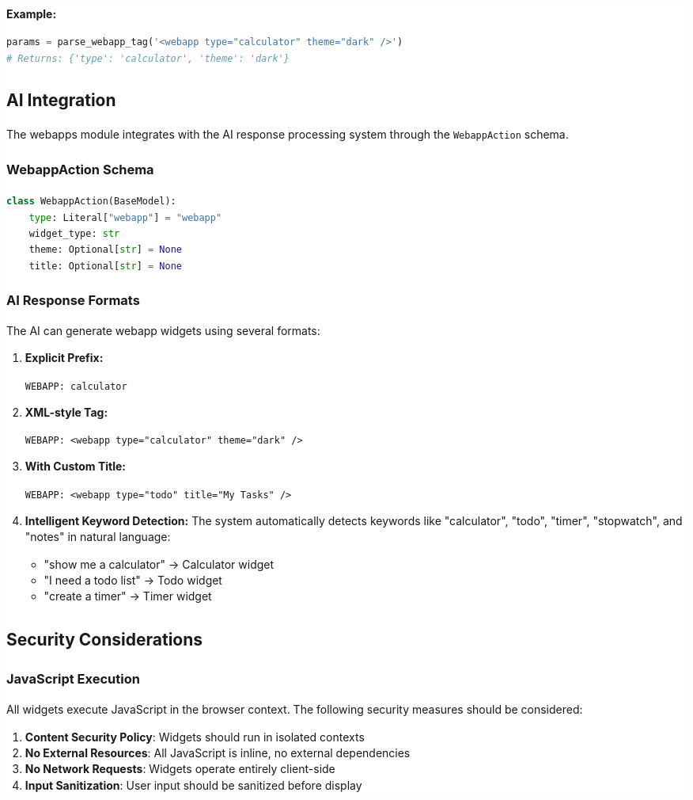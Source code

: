 **Example:**
```python
params = parse_webapp_tag('<webapp type="calculator" theme="dark" />')
# Returns: {'type': 'calculator', 'theme': 'dark'}
```

## AI Integration

The webapps module integrates with the AI response processing system through the `WebappAction` schema.

### WebappAction Schema

```python
class WebappAction(BaseModel):
    type: Literal["webapp"] = "webapp"
    widget_type: str
    theme: Optional[str] = None
    title: Optional[str] = None
```

### AI Response Formats

The AI can generate webapp widgets using several formats:

1. **Explicit Prefix:**
   ```
   WEBAPP: calculator
   ```

2. **XML-style Tag:**
   ```
   WEBAPP: <webapp type="calculator" theme="dark" />
   ```

3. **With Custom Title:**
   ```
   WEBAPP: <webapp type="todo" title="My Tasks" />
   ```

4. **Intelligent Keyword Detection:**
   The system automatically detects keywords like "calculator", "todo", "timer", "stopwatch", and "notes" in natural language:
   - "show me a calculator" → Calculator widget
   - "I need a todo list" → Todo widget
   - "create a timer" → Timer widget

## Security Considerations

### JavaScript Execution
All widgets execute JavaScript in the browser context. The following security measures should be considered:

1. **Content Security Policy**: Widgets should run in isolated contexts
2. **No External Resources**: All JavaScript is inline, no external dependencies
3. **No Network Requests**: Widgets operate entirely client-side
4. **Input Sanitization**: User input should be sanitized before display
